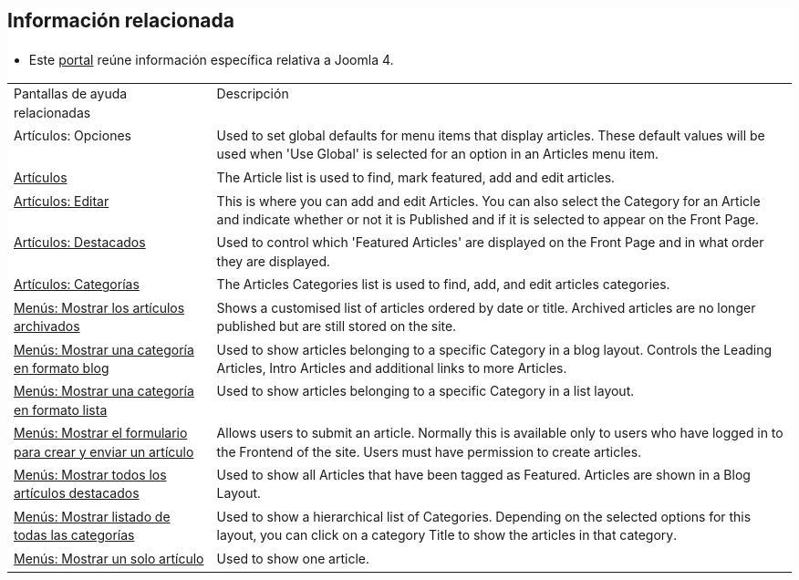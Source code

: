 ## Información relacionada

- Este
  [portal](https://docs.joomla.org/Portal:Joomla_4/es "Portal:Joomla 4/es")
  reúne información específica relativa a Joomla 4.

|                                                                                                                                                                     |                                                                                                                                                                                             |
|---------------------------------------------------------------------------------------------------------------------------------------------------------------------|---------------------------------------------------------------------------------------------------------------------------------------------------------------------------------------------|
| Pantallas de ayuda relacionadas                                                                                                                                     | Descripción                                                                                                                                                                                 |
| <span class="mw-selflink selflink">Artículos: Opciones</span>                                                                                                       | Used to set global defaults for menu items that display articles. These default values will be used when 'Use Global' is selected for an option in an Articles menu item.                   |
| [Artículos](https://docs.joomla.org/Help4.x:Articles/es "Help4.x:Articles/es")                                                                                      | The Article list is used to find, mark featured, add and edit articles.                                                                                                                     |
| [Artículos: Editar](https://docs.joomla.org/Help4.x:Articles:_Edit/es "Help4.x:Articles: Edit/es")                                                                  | This is where you can add and edit Articles. You can also select the Category for an Article and indicate whether or not it is Published and if it is selected to appear on the Front Page. |
| [Artículos: Destacados](https://docs.joomla.org/Help4.x:Articles:_Featured/es "Help4.x:Articles: Featured/es")                                                      | Used to control which 'Featured Articles' are displayed on the Front Page and in what order they are displayed.                                                                             |
| [Artículos: Categorías](https://docs.joomla.org/Help4.x:Articles:_Categories/es "Help4.x:Articles: Categories/es")                                                  | The Articles Categories list is used to find, add, and edit articles categories.                                                                                                            |
| [Menús: Mostrar los artículos archivados](https://docs.joomla.org/Help4.x:Menu_Item:_Article_Archived/es "Help4.x:Menu Item: Article Archived/es")                  | Shows a customised list of articles ordered by date or title. Archived articles are no longer published but are still stored on the site.                                                   |
| [Menús: Mostrar una categoría en formato blog](https://docs.joomla.org/Help4.x:Menu_Item:_Category_Blog/es "Help4.x:Menu Item: Category Blog/es")                   | Used to show articles belonging to a specific Category in a blog layout. Controls the Leading Articles, Intro Articles and additional links to more Articles.                               |
| [Menús: Mostrar una categoría en formato lista](https://docs.joomla.org/Help4.x:Menu_Item:_Category_List/es "Help4.x:Menu Item: Category List/es")                  | Used to show articles belonging to a specific Category in a list layout.                                                                                                                    |
| [Menús: Mostrar el formulario para crear y enviar un artículo](https://docs.joomla.org/Help4.x:Menu_Item:_Create_Article/es "Help4.x:Menu Item: Create Article/es") | Allows users to submit an article. Normally this is available only to users who have logged in to the Frontend of the site. Users must have permission to create articles.                  |
| [Menús: Mostrar todos los artículos destacados](https://docs.joomla.org/Help4.x:Menu_Item:_Featured_Articles/es "Help4.x:Menu Item: Featured Articles/es")          | Used to show all Articles that have been tagged as Featured. Articles are shown in a Blog Layout.                                                                                           |
| [Menús: Mostrar listado de todas las categorías](https://docs.joomla.org/Help4.x:Menu_Item:_List_All_Categories/es "Help4.x:Menu Item: List All Categories/es")     | Used to show a hierarchical list of Categories. Depending on the selected options for this layout, you can click on a category Title to show the articles in that category.                 |
| [Menús: Mostrar un solo artículo](https://docs.joomla.org/Help4.x:Menu_Item:_Single_Article/es "Help4.x:Menu Item: Single Article/es")                              | Used to show one article.                                                                                                                                                                   |
